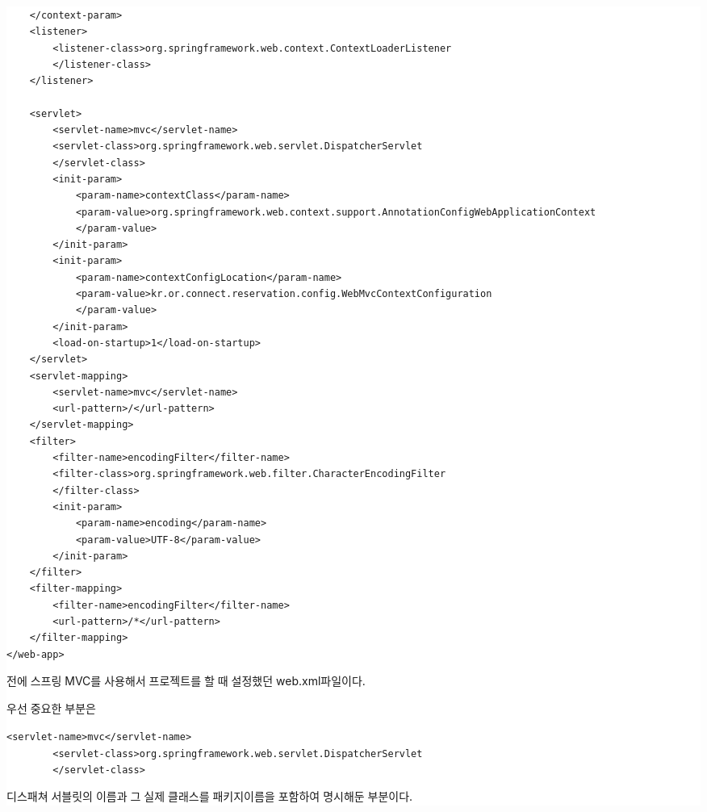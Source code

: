 ```
	</context-param>
	<listener>
		<listener-class>org.springframework.web.context.ContextLoaderListener
		</listener-class>
	</listener>

	<servlet>
		<servlet-name>mvc</servlet-name>
		<servlet-class>org.springframework.web.servlet.DispatcherServlet
		</servlet-class>
		<init-param>
			<param-name>contextClass</param-name>
			<param-value>org.springframework.web.context.support.AnnotationConfigWebApplicationContext
			</param-value>
		</init-param>
		<init-param>
			<param-name>contextConfigLocation</param-name>
			<param-value>kr.or.connect.reservation.config.WebMvcContextConfiguration
			</param-value>
		</init-param>
		<load-on-startup>1</load-on-startup>
	</servlet>
	<servlet-mapping>
		<servlet-name>mvc</servlet-name>
		<url-pattern>/</url-pattern>
	</servlet-mapping>
	<filter>
		<filter-name>encodingFilter</filter-name>
		<filter-class>org.springframework.web.filter.CharacterEncodingFilter
		</filter-class>
		<init-param>
			<param-name>encoding</param-name>
			<param-value>UTF-8</param-value>
		</init-param>
	</filter>
	<filter-mapping>
		<filter-name>encodingFilter</filter-name>
		<url-pattern>/*</url-pattern>
	</filter-mapping>
</web-app>
```
전에 스프링 MVC를 사용해서 프로젝트를 할 때 설정했던 web.xml파일이다.

우선 중요한 부분은
```
<servlet-name>mvc</servlet-name>
		<servlet-class>org.springframework.web.servlet.DispatcherServlet
		</servlet-class>
```
디스패쳐 서블릿의 이름과 그 실제 클래스를 패키지이름을 포함하여 명시해둔 부분이다.
